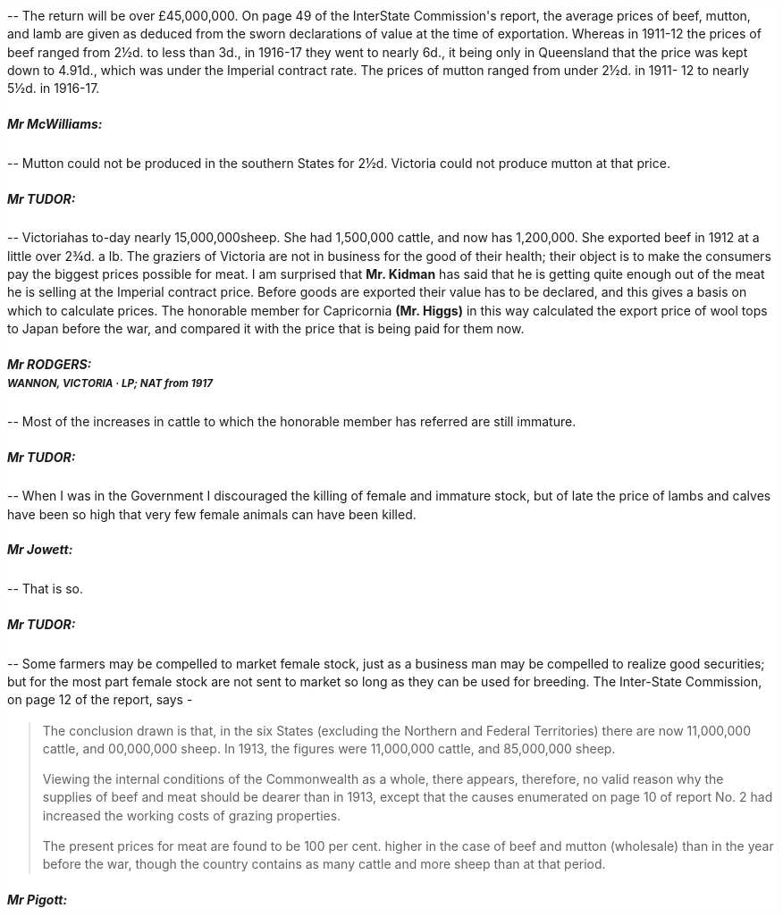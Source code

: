-- The return will be over £45,000,000. On page 49 of the InterState Commission's report, the average prices of beef, mutton, and lamb are given as deduced from the sworn declarations of value at the time of exportation. Whereas in 1911-12 the prices of beef ranged from 2½d. to less than 3d., in 1916-17 they went to nearly 6d., it being only in Queensland that the price was kept down to 4.91d., which was under the Imperial contract rate. The prices of mutton ranged from under 2½d. in 1911- 12 to nearly 5½d. in 1916-17. 

##### Mr McWilliams:

-- Mutton could not be produced in the southern States for 2½d. Victoria could not produce mutton at that price. 

##### Mr TUDOR:

-- Victoriahas to-day nearly 15,000,000sheep. She had 1,500,000 cattle, and now has 1,200,000. She exported beef in 1912 at a little over 2¾d. a lb. The graziers of Victoria are not in business for the good of their health; their object is to make the consumers pay the biggest prices possible for meat. I am surprised that  **Mr. Kidman**  has said that he is getting quite enough out of the meat he is selling at the Imperial contract price. Before goods are exported their value has to be declared, and this gives a basis on which to calculate prices. The honorable member for Capricornia  **(Mr. Higgs)**  in this way calculated the export price of wool tops to Japan before the war, and compared it with the price that is being paid for them now. 

##### Mr RODGERS:<br><small class="text-muted">WANNON, VICTORIA &middot; LP; NAT from 1917</small>

-- Most of the increases in cattle to which the honorable member has referred are still immature. 

##### Mr TUDOR:

-- When I was in the Government I discouraged the killing of female and immature stock, but of late the price of lambs and calves have been so high that very few female animals can have been killed. 

##### Mr Jowett:

-- That is so. 

##### Mr TUDOR:

-- Some farmers may be compelled to market female stock, just as a business man may be compelled to realize good securities; but for the most part female stock are not sent to market so long as they can be used for breeding. The Inter-State Commission, on page 12 of the report, says - 

  >The conclusion drawn is that, in the six States (excluding the Northern and Federal Territories) there are now 11,000,000 cattle, and 00,000,000 sheep. In 1913, the figures were 11,000,000 cattle, and 85,000,000 sheep. 
  >
  >Viewing the internal conditions of the Commonwealth as a whole, there appears, therefore, no valid reason why the supplies of beef and meat should be dearer than in 1913, except that the causes enumerated on page 10 of report No. 2 had increased the working costs of grazing properties. 
  >
  >The present prices for meat are found to be 100 per cent. higher in the case of beef and mutton (wholesale) than in the year before the war, though the country contains as many cattle and more sheep than at that period. 

##### Mr Pigott:
